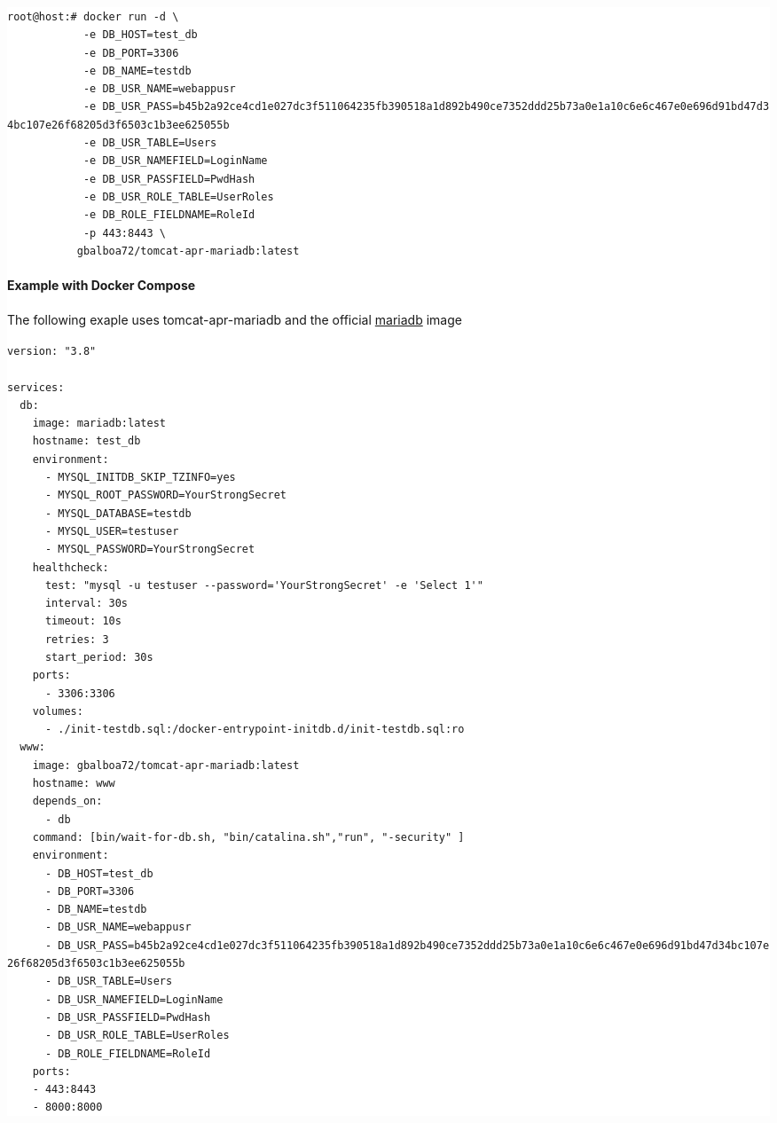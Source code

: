 ```
root@host:# docker run -d \
            -e DB_HOST=test_db
            -e DB_PORT=3306 
            -e DB_NAME=testdb 
            -e DB_USR_NAME=webappusr
            -e DB_USR_PASS=b45b2a92ce4cd1e027dc3f511064235fb390518a1d892b490ce7352ddd25b73a0e1a10c6e6c467e0e696d91bd47d34bc107e26f68205d3f6503c1b3ee625055b
            -e DB_USR_TABLE=Users
            -e DB_USR_NAMEFIELD=LoginName
            -e DB_USR_PASSFIELD=PwdHash
            -e DB_USR_ROLE_TABLE=UserRoles
            -e DB_ROLE_FIELDNAME=RoleId
            -p 443:8443 \
           gbalboa72/tomcat-apr-mariadb:latest
``` 
#### Example with Docker Compose
The following exaple uses tomcat-apr-mariadb and the official [mariadb](https://hub.docker.com/_/mariadb) image

```
version: "3.8"

services:
  db:
    image: mariadb:latest
    hostname: test_db            
    environment:
      - MYSQL_INITDB_SKIP_TZINFO=yes
      - MYSQL_ROOT_PASSWORD=YourStrongSecret
      - MYSQL_DATABASE=testdb
      - MYSQL_USER=testuser
      - MYSQL_PASSWORD=YourStrongSecret
    healthcheck: 
      test: "mysql -u testuser --password='YourStrongSecret' -e 'Select 1'"
      interval: 30s
      timeout: 10s
      retries: 3
      start_period: 30s 
    ports:
      - 3306:3306    
    volumes:
      - ./init-testdb.sql:/docker-entrypoint-initdb.d/init-testdb.sql:ro   
  www:
    image: gbalboa72/tomcat-apr-mariadb:latest
    hostname: www                  
    depends_on:       
      - db
    command: [bin/wait-for-db.sh, "bin/catalina.sh","run", "-security" ] 
    environment:               
      - DB_HOST=test_db
      - DB_PORT=3306 
      - DB_NAME=testdb 
      - DB_USR_NAME=webappusr
      - DB_USR_PASS=b45b2a92ce4cd1e027dc3f511064235fb390518a1d892b490ce7352ddd25b73a0e1a10c6e6c467e0e696d91bd47d34bc107e26f68205d3f6503c1b3ee625055b
      - DB_USR_TABLE=Users
      - DB_USR_NAMEFIELD=LoginName
      - DB_USR_PASSFIELD=PwdHash
      - DB_USR_ROLE_TABLE=UserRoles
      - DB_ROLE_FIELDNAME=RoleId
    ports:
    - 443:8443
    - 8000:8000              
```
